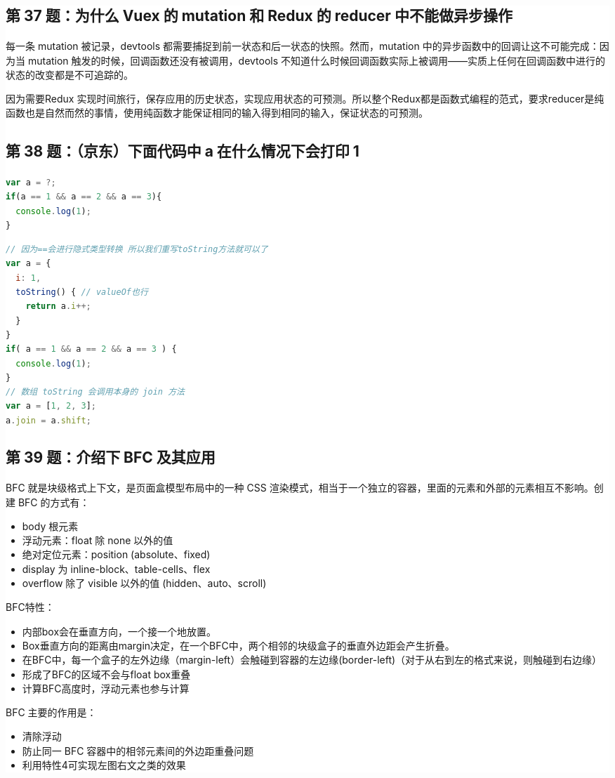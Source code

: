 ## 第 37 题：为什么 Vuex 的 mutation 和 Redux 的 reducer 中不能做异步操作

每一条 mutation 被记录，devtools 都需要捕捉到前一状态和后一状态的快照。然而，mutation 中的异步函数中的回调让这不可能完成：因为当 mutation 触发的时候，回调函数还没有被调用，devtools 不知道什么时候回调函数实际上被调用——实质上任何在回调函数中进行的状态的改变都是不可追踪的。

因为需要Redux 实现时间旅行，保存应用的历史状态，实现应用状态的可预测。所以整个Redux都是函数式编程的范式，要求reducer是纯函数也是自然而然的事情，使用纯函数才能保证相同的输入得到相同的输入，保证状态的可预测。

## 第 38 题：（京东）下面代码中 a 在什么情况下会打印 1

```js
var a = ?;
if(a == 1 && a == 2 && a == 3){
  console.log(1);
}
```

```js
// 因为==会进行隐式类型转换 所以我们重写toString方法就可以了
var a = {
  i: 1,
  toString() { // valueOf也行
    return a.i++;
  }
}
if( a == 1 && a == 2 && a == 3 ) {
  console.log(1);
}
// 数组 toString 会调用本身的 join 方法
var a = [1, 2, 3];
a.join = a.shift;
```

## 第 39 题：介绍下 BFC 及其应用

BFC 就是块级格式上下文，是页面盒模型布局中的一种 CSS 渲染模式，相当于一个独立的容器，里面的元素和外部的元素相互不影响。创建 BFC 的方式有：

- body 根元素
- 浮动元素：float 除 none 以外的值
- 绝对定位元素：position (absolute、fixed)
- display 为 inline-block、table-cells、flex
- overflow 除了 visible 以外的值 (hidden、auto、scroll)

BFC特性：

- 内部box会在垂直方向，一个接一个地放置。
- Box垂直方向的距离由margin决定，在一个BFC中，两个相邻的块级盒子的垂直外边距会产生折叠。
- 在BFC中，每一个盒子的左外边缘（margin-left）会触碰到容器的左边缘(border-left)（对于从右到左的格式来说，则触碰到右边缘）
- 形成了BFC的区域不会与float box重叠
- 计算BFC高度时，浮动元素也参与计算

BFC 主要的作用是：

- 清除浮动
- 防止同一 BFC 容器中的相邻元素间的外边距重叠问题
- 利用特性4可实现左图右文之类的效果
